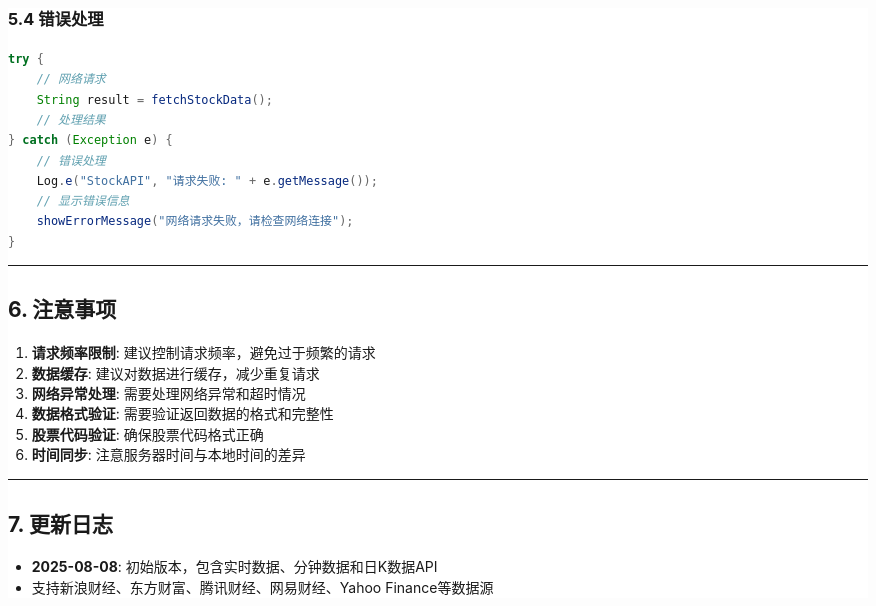 ### 5.4 错误处理

```java
try {
    // 网络请求
    String result = fetchStockData();
    // 处理结果
} catch (Exception e) {
    // 错误处理
    Log.e("StockAPI", "请求失败: " + e.getMessage());
    // 显示错误信息
    showErrorMessage("网络请求失败，请检查网络连接");
}
```

---

## 6. 注意事项

1. **请求频率限制**: 建议控制请求频率，避免过于频繁的请求
2. **数据缓存**: 建议对数据进行缓存，减少重复请求
3. **网络异常处理**: 需要处理网络异常和超时情况
4. **数据格式验证**: 需要验证返回数据的格式和完整性
5. **股票代码验证**: 确保股票代码格式正确
6. **时间同步**: 注意服务器时间与本地时间的差异

---

## 7. 更新日志

- **2025-08-08**: 初始版本，包含实时数据、分钟数据和日K数据API
- 支持新浪财经、东方财富、腾讯财经、网易财经、Yahoo Finance等数据源
